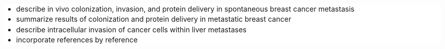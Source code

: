 - describe in vivo colonization, invasion, and protein delivery in spontaneous breast cancer metastasis
- summarize results of colonization and protein delivery in metastatic breast cancer
- describe intracellular invasion of cancer cells within liver metastases
- incorporate references by reference


